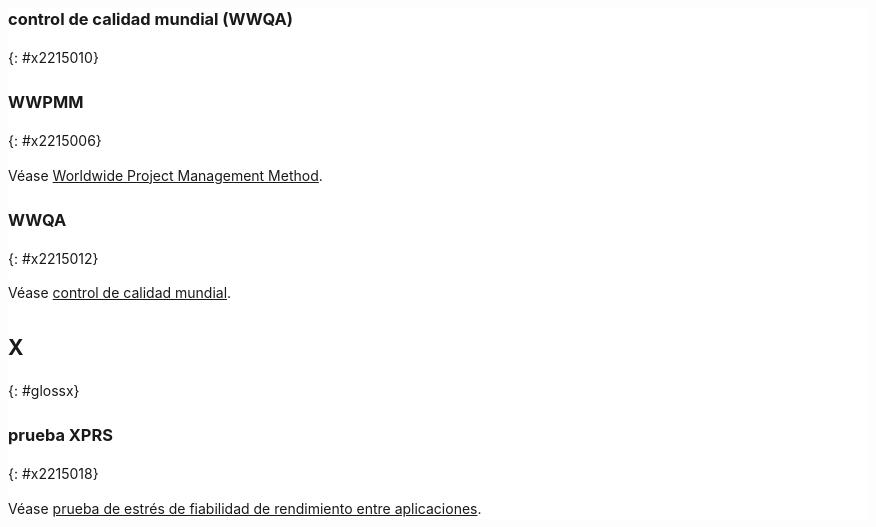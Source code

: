 

### control de calidad mundial (WWQA)
{: #x2215010}



### WWPMM
{: #x2215006}

Véase [Worldwide Project Management Method](#x2215004).

### WWQA
{: #x2215012}

Véase [control de calidad mundial](#x2215010).


## X
{: #glossx}

### prueba XPRS
{: #x2215018}

Véase [prueba de estrés de fiabilidad de rendimiento entre aplicaciones](#x2215016).
